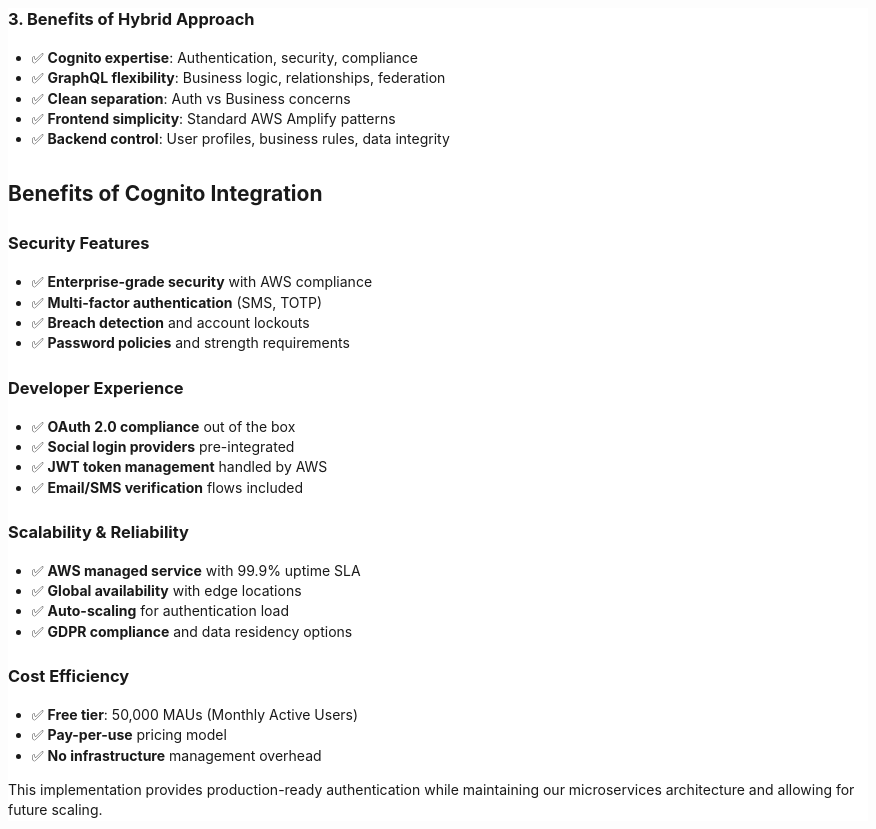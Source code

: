 ### **3. Benefits of Hybrid Approach**
- ✅ **Cognito expertise**: Authentication, security, compliance
- ✅ **GraphQL flexibility**: Business logic, relationships, federation
- ✅ **Clean separation**: Auth vs Business concerns
- ✅ **Frontend simplicity**: Standard AWS Amplify patterns
- ✅ **Backend control**: User profiles, business rules, data integrity

## Benefits of Cognito Integration

### **Security Features**
- ✅ **Enterprise-grade security** with AWS compliance
- ✅ **Multi-factor authentication** (SMS, TOTP)
- ✅ **Breach detection** and account lockouts
- ✅ **Password policies** and strength requirements

### **Developer Experience**
- ✅ **OAuth 2.0 compliance** out of the box
- ✅ **Social login providers** pre-integrated
- ✅ **JWT token management** handled by AWS
- ✅ **Email/SMS verification** flows included

### **Scalability & Reliability**
- ✅ **AWS managed service** with 99.9% uptime SLA
- ✅ **Global availability** with edge locations
- ✅ **Auto-scaling** for authentication load
- ✅ **GDPR compliance** and data residency options

### **Cost Efficiency**
- ✅ **Free tier**: 50,000 MAUs (Monthly Active Users)
- ✅ **Pay-per-use** pricing model
- ✅ **No infrastructure** management overhead

This implementation provides production-ready authentication while maintaining our microservices architecture and allowing for future scaling.